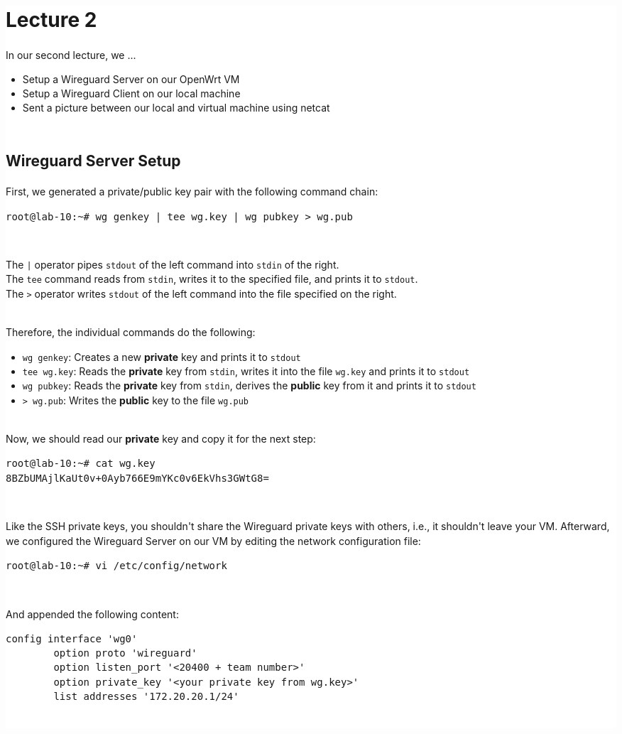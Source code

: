 # Lecture 2

In our second lecture, we ...
 * Setup a Wireguard Server on our OpenWrt VM
 * Setup a Wireguard Client on our local machine
 * Sent a picture between our local and virtual machine using netcat
<br><br>


## Wireguard Server Setup

First, we generated a private/public key pair with the following command chain:
<pre>root@lab-10:~# wg genkey | tee wg.key | wg pubkey > wg.pub</pre>
<br>

The <code>|</code> operator pipes <code>stdout</code> of the left command into <code>stdin</code> of the right.<br>
The <code>tee</code> command reads from <code>stdin</code>, writes it to the specified file, and prints it to <code>stdout</code>.<br>
The <code>></code> operator writes <code>stdout</code> of the left command into the file specified on the right.
<br><br>

Therefore, the individual commands do the following:
* <code>wg genkey</code>: Creates a new **private** key and prints it to <code>stdout</code>
* <code>tee wg.key</code>: Reads the **private** key from <code>stdin</code>, writes it into the file <code>wg.key</code> and prints it to <code>stdout</code>
* <code>wg pubkey</code>: Reads the **private** key from <code>stdin</code>, derives the **public** key from it and prints it to <code>stdout</code>
* <code>> wg.pub</code>: Writes the **public** key to the file <code>wg.pub</code>
<br><br>

Now, we should read our **private** key and copy it for the next step:
<pre>
root@lab-10:~# cat wg.key
8BZbUMAjlKaUt0v+0Ayb766E9mYKc0v6EkVhs3GWtG8=
</pre>
<br>

Like the SSH private keys, you shouldn't share the Wireguard private keys with others, i.e., it shouldn't leave your VM.
Afterward, we configured the Wireguard Server on our VM by editing the network configuration file:
<pre>root@lab-10:~# vi /etc/config/network</pre>
<br>

And appended the following content:
<pre>
config interface 'wg0'
        option proto 'wireguard'
        option listen_port '&lt;20400 + team number&gt;'
        option private_key '&lt;your private key from wg.key&gt;'
        list addresses '172.20.20.1/24'
</pre>
<br>
